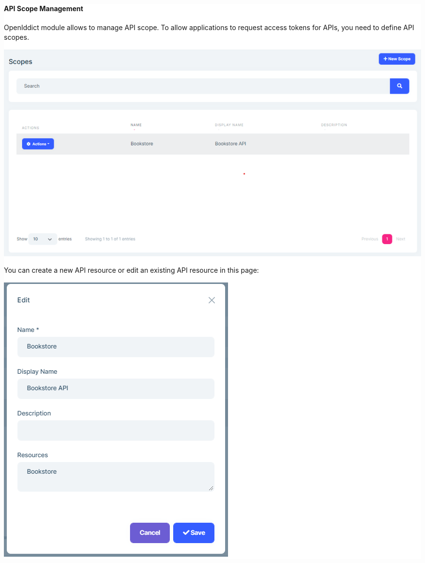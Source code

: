 #### API Scope Management

OpenIddict module allows to manage API scope. To allow applications to request access tokens for APIs, you need to define API scopes.

![openiddict-api-resources-page](../images/openiddict-scopes-page.png)

You can create a new API resource or edit an existing API resource in this page:

![openiddict-edit-api-scope-modal](../images/openiddict-edit-api-scope-modal.png)
